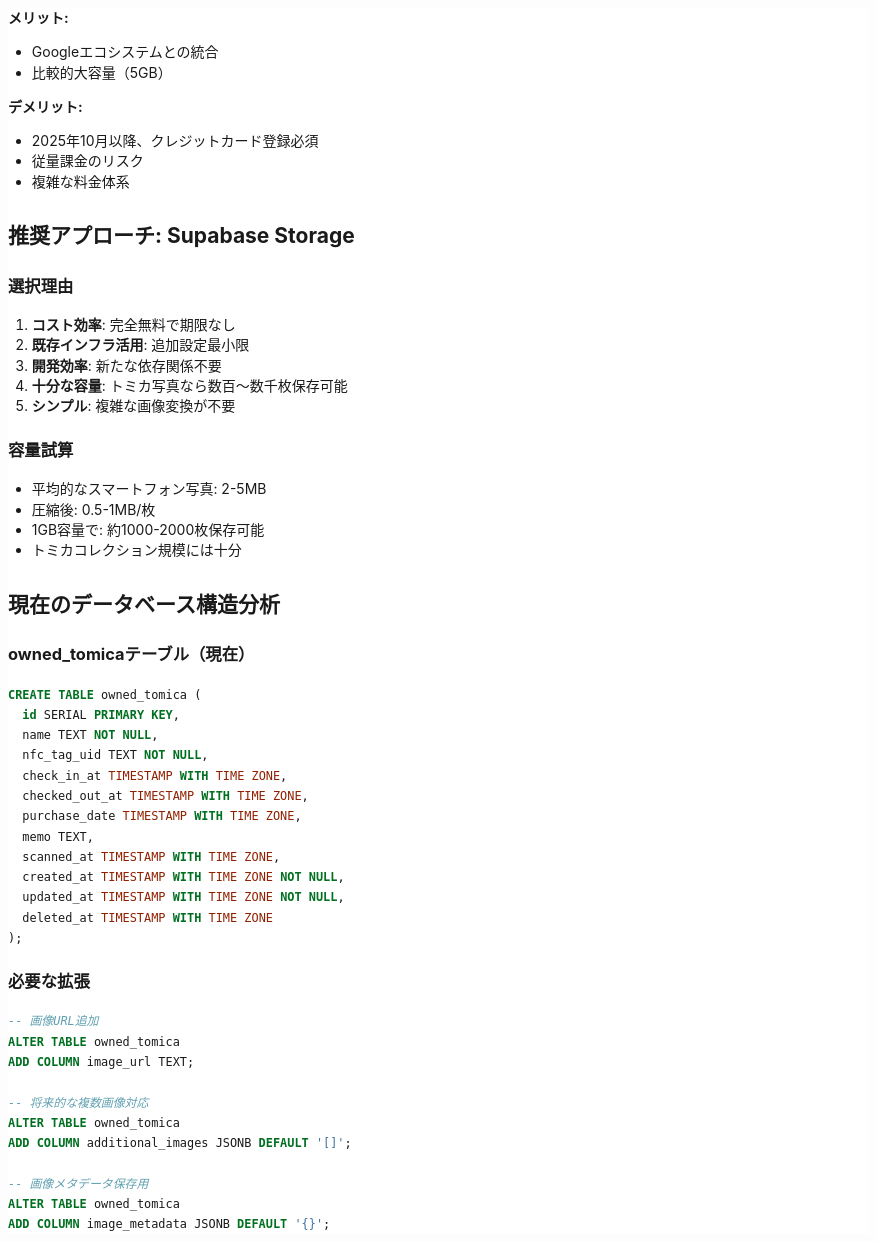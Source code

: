 **メリット:**
- Googleエコシステムとの統合
- 比較的大容量（5GB）

**デメリット:**
- 2025年10月以降、クレジットカード登録必須
- 従量課金のリスク
- 複雑な料金体系

## 推奨アプローチ: Supabase Storage

### 選択理由
1. **コスト効率**: 完全無料で期限なし
2. **既存インフラ活用**: 追加設定最小限
3. **開発効率**: 新たな依存関係不要
4. **十分な容量**: トミカ写真なら数百〜数千枚保存可能
5. **シンプル**: 複雑な画像変換が不要

### 容量試算
- 平均的なスマートフォン写真: 2-5MB
- 圧縮後: 0.5-1MB/枚
- 1GB容量で: 約1000-2000枚保存可能
- トミカコレクション規模には十分

## 現在のデータベース構造分析

### owned_tomicaテーブル（現在）
```sql
CREATE TABLE owned_tomica (
  id SERIAL PRIMARY KEY,
  name TEXT NOT NULL,
  nfc_tag_uid TEXT NOT NULL,
  check_in_at TIMESTAMP WITH TIME ZONE,
  checked_out_at TIMESTAMP WITH TIME ZONE,
  purchase_date TIMESTAMP WITH TIME ZONE,
  memo TEXT,
  scanned_at TIMESTAMP WITH TIME ZONE,
  created_at TIMESTAMP WITH TIME ZONE NOT NULL,
  updated_at TIMESTAMP WITH TIME ZONE NOT NULL,
  deleted_at TIMESTAMP WITH TIME ZONE
);
```

### 必要な拡張
```sql
-- 画像URL追加
ALTER TABLE owned_tomica 
ADD COLUMN image_url TEXT;

-- 将来的な複数画像対応
ALTER TABLE owned_tomica 
ADD COLUMN additional_images JSONB DEFAULT '[]';

-- 画像メタデータ保存用
ALTER TABLE owned_tomica 
ADD COLUMN image_metadata JSONB DEFAULT '{}';
```
